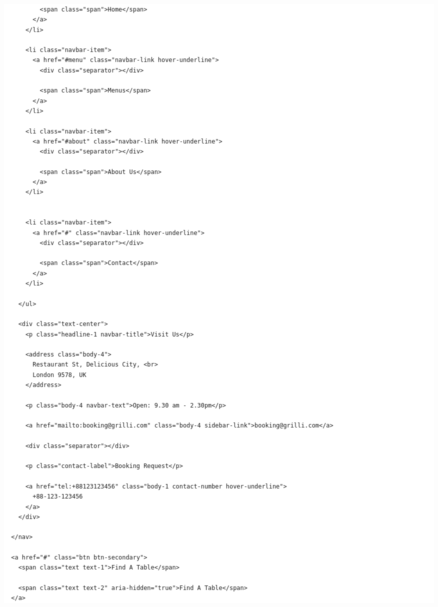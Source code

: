               <span class="span">Home</span>
            </a>
          </li>

          <li class="navbar-item">
            <a href="#menu" class="navbar-link hover-underline">
              <div class="separator"></div>

              <span class="span">Menus</span>
            </a>
          </li>

          <li class="navbar-item">
            <a href="#about" class="navbar-link hover-underline">
              <div class="separator"></div>

              <span class="span">About Us</span>
            </a>
          </li>


          <li class="navbar-item">
            <a href="#" class="navbar-link hover-underline">
              <div class="separator"></div>

              <span class="span">Contact</span>
            </a>
          </li>

        </ul>

        <div class="text-center">
          <p class="headline-1 navbar-title">Visit Us</p>

          <address class="body-4">
            Restaurant St, Delicious City, <br>
            London 9578, UK
          </address>

          <p class="body-4 navbar-text">Open: 9.30 am - 2.30pm</p>

          <a href="mailto:booking@grilli.com" class="body-4 sidebar-link">booking@grilli.com</a>

          <div class="separator"></div>

          <p class="contact-label">Booking Request</p>

          <a href="tel:+88123123456" class="body-1 contact-number hover-underline">
            +88-123-123456
          </a>
        </div>

      </nav>

      <a href="#" class="btn btn-secondary">
        <span class="text text-1">Find A Table</span>

        <span class="text text-2" aria-hidden="true">Find A Table</span>
      </a>
